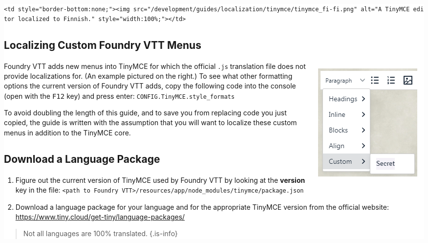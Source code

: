     <td style="border-bottom:none;"><img src="/development/guides/localization/tinymce/tinymce_fi-fi.png" alt="A TinyMCE editor localized to Finnish." style="width:100%;"></td>
  </tr>
  </tbody>
</table>

## Localizing Custom Foundry VTT Menus
<img src="/development/guides/localization/tinymce/tinymce_custom_menu.png" alt="A custom TinyMCE menu in Foundry VTT 0.7.9." style="float:right;margin:1rem;">

Foundry VTT adds new menus into TinyMCE for which the official `.js` translation file does not provide localizations for. (An example pictured on the right.) To see what other formatting options the current version of Foundry VTT adds, copy the following code into the console (open with the <kbd>F12</kbd> key) and press enter: `CONFIG.TinyMCE.style_formats`

To avoid doubling the length of this guide, and to save you from replacing code you just copied, the guide is written with the assumption that you will want to localize these custom menus in addition to the TinyMCE core.

## Download a Language Package
1. Figure out the current version of TinyMCE used by Foundry VTT by looking at the **version** key in the file:
`<path to Foundry VTT>/resources/app/node_modules/tinymce/package.json`

2. Download a language package for your language and for the appropriate TinyMCE version from the official website: https://www.tiny.cloud/get-tiny/language-packages/
> Not all languages are 100% translated.
{.is-info}
